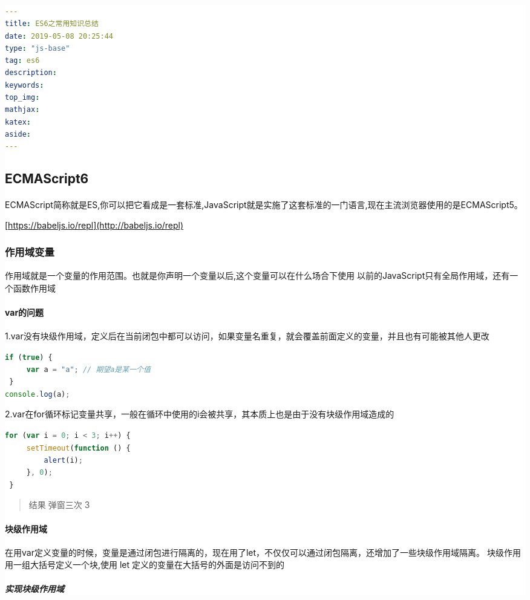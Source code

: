 ```yaml
---
title: ES6之常用知识总结
date: 2019-05-08 20:25:44
type: "js-base"
tag: es6
description:
keywords:
top_img:
mathjax:
katex:
aside:
---
```



## ECMAScript6

ECMAScript简称就是ES,你可以把它看成是一套标准,JavaScript就是实施了这套标准的一门语言,现在主流浏览器使用的是ECMAScript5。

[https://babeljs.io/repl](http://babeljs.io/repl)

###  作用域变量
作用域就是一个变量的作用范围。也就是你声明一个变量以后,这个变量可以在什么场合下使用 以前的JavaScript只有全局作用域，还有一个函数作用域

#### var的问题

1.var没有块级作用域，定义后在当前闭包中都可以访问，如果变量名重复，就会覆盖前面定义的变量，并且也有可能被其他人更改
```javascript
if (true) {
     var a = "a"; // 期望a是某一个值
 }
console.log(a);
```

2.var在for循环标记变量共享，一般在循环中使用的i会被共享，其本质上也是由于没有块级作用域造成的

```javascript
for (var i = 0; i < 3; i++) {
     setTimeout(function () {
         alert(i);
     }, 0);
 }
```

> 结果
> 弹窗三次 3

#### 块级作用域

在用var定义变量的时候，变量是通过闭包进行隔离的，现在用了let，不仅仅可以通过闭包隔离，还增加了一些块级作用域隔离。 块级作用用一组大括号定义一个块,使用 let 定义的变量在大括号的外面是访问不到的

##### 实现块级作用域
